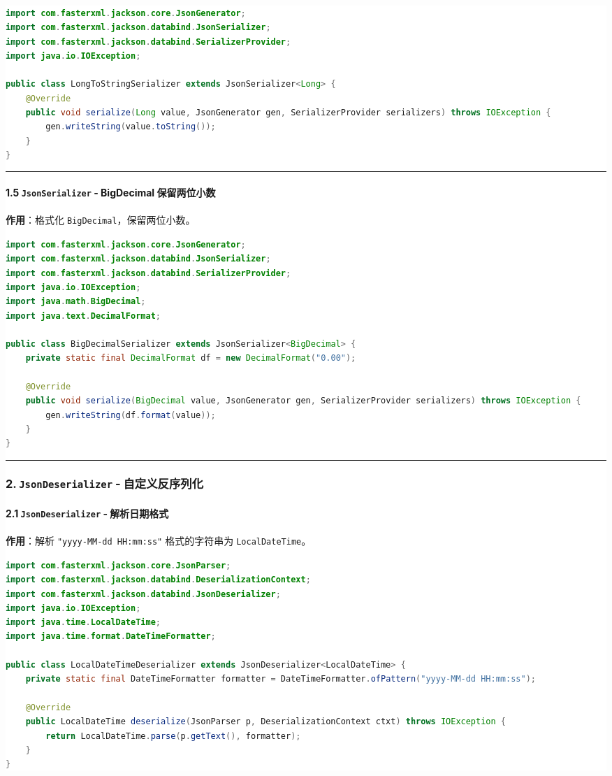 ```java
import com.fasterxml.jackson.core.JsonGenerator;
import com.fasterxml.jackson.databind.JsonSerializer;
import com.fasterxml.jackson.databind.SerializerProvider;
import java.io.IOException;

public class LongToStringSerializer extends JsonSerializer<Long> {
    @Override
    public void serialize(Long value, JsonGenerator gen, SerializerProvider serializers) throws IOException {
        gen.writeString(value.toString());
    }
}
```

------

#### **1.5 `JsonSerializer` - BigDecimal 保留两位小数**

**作用**：格式化 `BigDecimal`，保留两位小数。

```java
import com.fasterxml.jackson.core.JsonGenerator;
import com.fasterxml.jackson.databind.JsonSerializer;
import com.fasterxml.jackson.databind.SerializerProvider;
import java.io.IOException;
import java.math.BigDecimal;
import java.text.DecimalFormat;

public class BigDecimalSerializer extends JsonSerializer<BigDecimal> {
    private static final DecimalFormat df = new DecimalFormat("0.00");

    @Override
    public void serialize(BigDecimal value, JsonGenerator gen, SerializerProvider serializers) throws IOException {
        gen.writeString(df.format(value));
    }
}
```

------

### **2. `JsonDeserializer` - 自定义反序列化**

#### **2.1 `JsonDeserializer` - 解析日期格式**

**作用**：解析 `"yyyy-MM-dd HH:mm:ss"` 格式的字符串为 `LocalDateTime`。

```java
import com.fasterxml.jackson.core.JsonParser;
import com.fasterxml.jackson.databind.DeserializationContext;
import com.fasterxml.jackson.databind.JsonDeserializer;
import java.io.IOException;
import java.time.LocalDateTime;
import java.time.format.DateTimeFormatter;

public class LocalDateTimeDeserializer extends JsonDeserializer<LocalDateTime> {
    private static final DateTimeFormatter formatter = DateTimeFormatter.ofPattern("yyyy-MM-dd HH:mm:ss");

    @Override
    public LocalDateTime deserialize(JsonParser p, DeserializationContext ctxt) throws IOException {
        return LocalDateTime.parse(p.getText(), formatter);
    }
}
```